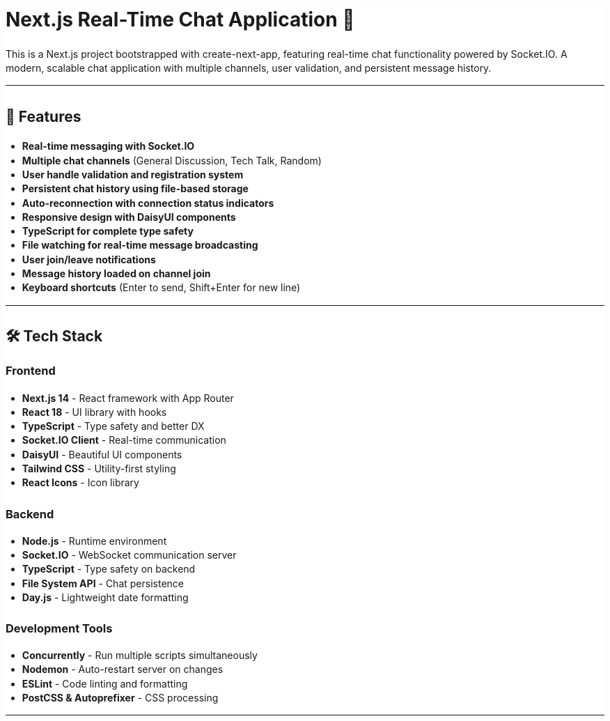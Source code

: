 # Next.js Real-Time Chat Application 💬

This is a Next.js project bootstrapped with create-next-app, featuring real-time chat functionality powered by Socket.IO. A modern, scalable chat application with multiple channels, user validation, and persistent message history.

---

## 🚀 Features

- **Real-time messaging with Socket.IO**
- **Multiple chat channels** (General Discussion, Tech Talk, Random)
- **User handle validation and registration system**
- **Persistent chat history using file-based storage**
- **Auto-reconnection with connection status indicators**
- **Responsive design with DaisyUI components**
- **TypeScript for complete type safety**
- **File watching for real-time message broadcasting**
- **User join/leave notifications**
- **Message history loaded on channel join**
- **Keyboard shortcuts** (Enter to send, Shift+Enter for new line)

---

## 🛠️ Tech Stack

### Frontend
- **Next.js 14** - React framework with App Router
- **React 18** - UI library with hooks
- **TypeScript** - Type safety and better DX
- **Socket.IO Client** - Real-time communication
- **DaisyUI** - Beautiful UI components
- **Tailwind CSS** - Utility-first styling
- **React Icons** - Icon library

### Backend
- **Node.js** - Runtime environment
- **Socket.IO** - WebSocket communication server
- **TypeScript** - Type safety on backend
- **File System API** - Chat persistence
- **Day.js** - Lightweight date formatting

### Development Tools
- **Concurrently** - Run multiple scripts simultaneously
- **Nodemon** - Auto-restart server on changes
- **ESLint** - Code linting and formatting
- **PostCSS & Autoprefixer** - CSS processing

---
